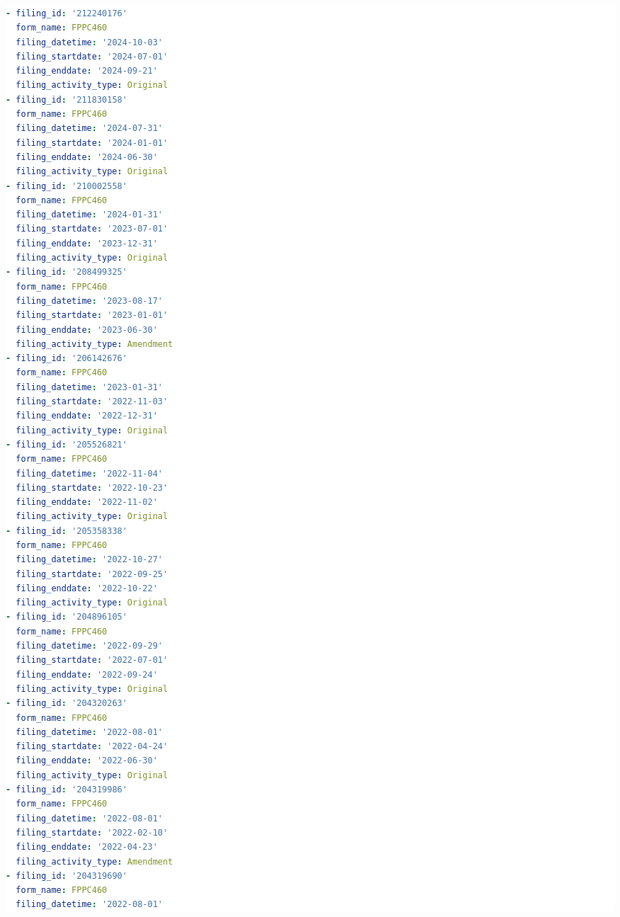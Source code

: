 ```yaml
- filing_id: '212240176'
  form_name: FPPC460
  filing_datetime: '2024-10-03'
  filing_startdate: '2024-07-01'
  filing_enddate: '2024-09-21'
  filing_activity_type: Original
- filing_id: '211830158'
  form_name: FPPC460
  filing_datetime: '2024-07-31'
  filing_startdate: '2024-01-01'
  filing_enddate: '2024-06-30'
  filing_activity_type: Original
- filing_id: '210002558'
  form_name: FPPC460
  filing_datetime: '2024-01-31'
  filing_startdate: '2023-07-01'
  filing_enddate: '2023-12-31'
  filing_activity_type: Original
- filing_id: '208499325'
  form_name: FPPC460
  filing_datetime: '2023-08-17'
  filing_startdate: '2023-01-01'
  filing_enddate: '2023-06-30'
  filing_activity_type: Amendment
- filing_id: '206142676'
  form_name: FPPC460
  filing_datetime: '2023-01-31'
  filing_startdate: '2022-11-03'
  filing_enddate: '2022-12-31'
  filing_activity_type: Original
- filing_id: '205526821'
  form_name: FPPC460
  filing_datetime: '2022-11-04'
  filing_startdate: '2022-10-23'
  filing_enddate: '2022-11-02'
  filing_activity_type: Original
- filing_id: '205358338'
  form_name: FPPC460
  filing_datetime: '2022-10-27'
  filing_startdate: '2022-09-25'
  filing_enddate: '2022-10-22'
  filing_activity_type: Original
- filing_id: '204896105'
  form_name: FPPC460
  filing_datetime: '2022-09-29'
  filing_startdate: '2022-07-01'
  filing_enddate: '2022-09-24'
  filing_activity_type: Original
- filing_id: '204320263'
  form_name: FPPC460
  filing_datetime: '2022-08-01'
  filing_startdate: '2022-04-24'
  filing_enddate: '2022-06-30'
  filing_activity_type: Original
- filing_id: '204319986'
  form_name: FPPC460
  filing_datetime: '2022-08-01'
  filing_startdate: '2022-02-10'
  filing_enddate: '2022-04-23'
  filing_activity_type: Amendment
- filing_id: '204319690'
  form_name: FPPC460
  filing_datetime: '2022-08-01'
```